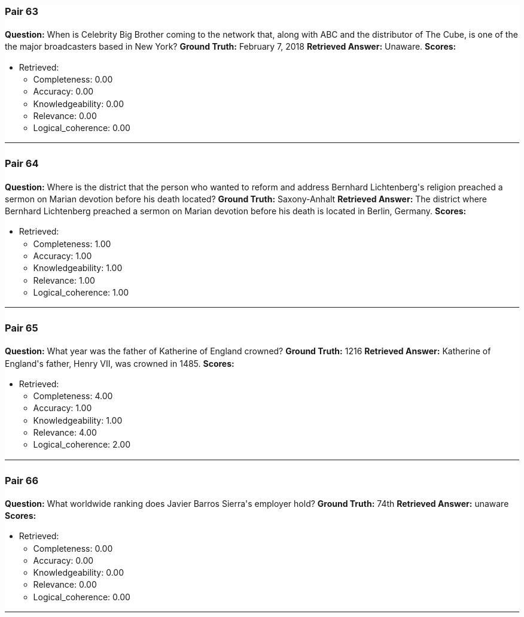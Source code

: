 
### Pair 63
**Question:** When is Celebrity Big Brother coming to the network that, along with ABC and the distributor of The Cube, is one of the the major broadcasters based in New York?
**Ground Truth:** February 7, 2018
**Retrieved Answer:** Unaware.
**Scores:**
- Retrieved:
  - Completeness: 0.00
  - Accuracy: 0.00
  - Knowledgeability: 0.00
  - Relevance: 0.00
  - Logical_coherence: 0.00

---

### Pair 64
**Question:** Where is the district that the person who wanted to reform and address Bernhard Lichtenberg's religion preached a sermon on Marian devotion before his death located?
**Ground Truth:** Saxony-Anhalt
**Retrieved Answer:** The district where Bernhard Lichtenberg preached a sermon on Marian devotion before his death is located in Berlin, Germany.
**Scores:**
- Retrieved:
  - Completeness: 1.00
  - Accuracy: 1.00
  - Knowledgeability: 1.00
  - Relevance: 1.00
  - Logical_coherence: 1.00

---

### Pair 65
**Question:** What year was the father of Katherine of England crowned?
**Ground Truth:** 1216
**Retrieved Answer:** Katherine of England's father, Henry VII, was crowned in 1485.
**Scores:**
- Retrieved:
  - Completeness: 4.00
  - Accuracy: 1.00
  - Knowledgeability: 1.00
  - Relevance: 4.00
  - Logical_coherence: 2.00

---

### Pair 66
**Question:** What worldwide ranking does Javier Barros Sierra's employer hold?
**Ground Truth:** 74th
**Retrieved Answer:** unaware
**Scores:**
- Retrieved:
  - Completeness: 0.00
  - Accuracy: 0.00
  - Knowledgeability: 0.00
  - Relevance: 0.00
  - Logical_coherence: 0.00

---